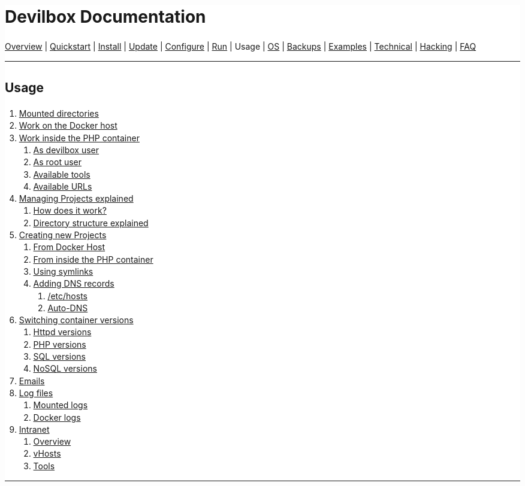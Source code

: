 # Devilbox Documentation

[Overview](README.md) |
[Quickstart](Quickstart.md) |
[Install](Install.md) |
[Update](Update.md) |
[Configure](Configure.md) |
[Run](Run.md) |
Usage |
[OS](OS.md) |
[Backups](Backups.md) |
[Examples](Examples.md) |
[Technical](Technical.md) |
[Hacking](Hacking.md) |
[FAQ](FAQ.md)

---

## Usage

1. [Mounted directories](#1-mounted-directories)
2. [Work on the Docker host](#2-work-on-the-docker-host)
3. [Work inside the PHP container](#3-work-inside-the-php-container)
    1. [As devilbox user](#31-as-devilbox-user)
    2. [As root user](#32-as-root-user)
    3. [Available tools](#33-available-tools)
    4. [Available URLs](#34-available-urls)
4. [Managing Projects explained](#4-managing-projects-explained)
    1. [How does it work?](#41-how-does-it-work)
    2. [Directory structure explained](#42-directory-structure-explained)
5. [Creating new Projects](#5-creating-new-projetcs)
    1. [From Docker Host](#51-from-docker-host)
    2. [From inside the PHP container](#52-from-inside-the-php-container)
    3. [Using symlinks](#53-using-symlinks)
    4. [Adding DNS records](#54-adding-dns-record)
        1. [/etc/hosts](#541-etchosts)
        2. [Auto-DNS](#542-auto-dns)
6. [Switching container versions](#6-switching-container-versions)
    1. [Httpd versions](#61-httpd-versions)
    2. [PHP versions](#62-php-versions)
    2. [SQL versions](#63-sql-versions)
    3. [NoSQL versions](#64-nosql-versions)
7. [Emails](#7-emails)
8. [Log files](#8-log-files)
    1. [Mounted logs](#81-mounted-logs)
    2. [Docker logs](#82-docker-logs)
9. [Intranet](#9-intranet)
    1. [Overview](#91-overview)
    2. [vHosts](#92-vhosts)
    3. [Tools](#93-tools)

---